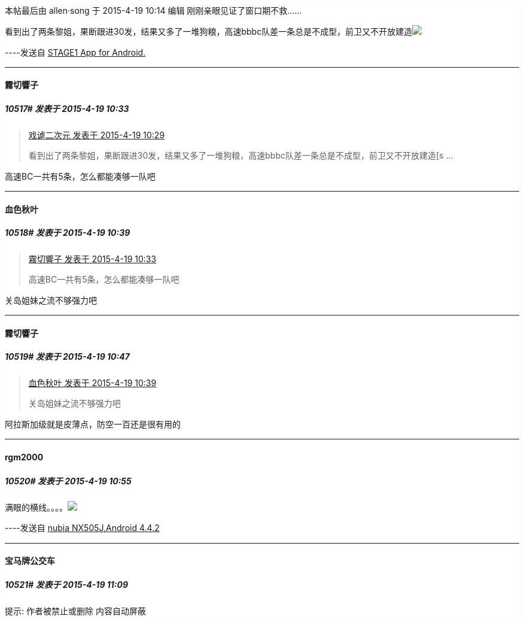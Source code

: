 本帖最后由 allen·song 于 2015-4-19 10:14 编辑 刚刚亲眼见证了窗口期不救......</blockquote>

看到出了两条黎姐，果断跟进30发，结果又多了一堆狗粮，高速bbbc队差一条总是不成型，前卫又不开放建造<img src="https://static.saraba1st.com/image/smiley/face/149.gif" referrerpolicy="no-referrer"> 

----发送自 [STAGE1 App for Android.](http://stage1.5j4m.com/?1.17)

*****

####  霧切響子  
##### 10517#       发表于 2015-4-19 10:33

<blockquote><a href="httphttps://bbs.saraba1st.com/2b/forum.php?mod=redirect&amp;goto=findpost&amp;pid=28710266&amp;ptid=1065797" target="_blank">戏谑二次元 发表于 2015-4-19 10:29</a>

看到出了两条黎姐，果断跟进30发，结果又多了一堆狗粮，高速bbbc队差一条总是不成型，前卫又不开放建造[s ...</blockquote>
高速BC一共有5条，怎么都能凑够一队吧

*****

####  血色秋叶  
##### 10518#       发表于 2015-4-19 10:39

<blockquote><a href="httphttps://bbs.saraba1st.com/2b/forum.php?mod=redirect&amp;goto=findpost&amp;pid=28710289&amp;ptid=1065797" target="_blank">霧切響子 发表于 2015-4-19 10:33</a>

高速BC一共有5条，怎么都能凑够一队吧</blockquote>
关岛姐妹之流不够强力吧

*****

####  霧切響子  
##### 10519#       发表于 2015-4-19 10:47

<blockquote><a href="httphttps://bbs.saraba1st.com/2b/forum.php?mod=redirect&amp;goto=findpost&amp;pid=28710330&amp;ptid=1065797" target="_blank">血色秋叶 发表于 2015-4-19 10:39</a>

关岛姐妹之流不够强力吧</blockquote>
阿拉斯加级就是皮薄点，防空一百还是很有用的

*****

####  rgm2000  
##### 10520#       发表于 2015-4-19 10:55

满眼的横线。。。。<img src="https://static.saraba1st.com/image/smiley/face/149.gif" referrerpolicy="no-referrer">

----发送自 [nubia NX505J,Android 4.4.2](http://stage1.5j4m.com/?1.17)

*****

####  宝马牌公交车  
##### 10521#       发表于 2015-4-19 11:09

提示: 作者被禁止或删除 内容自动屏蔽

